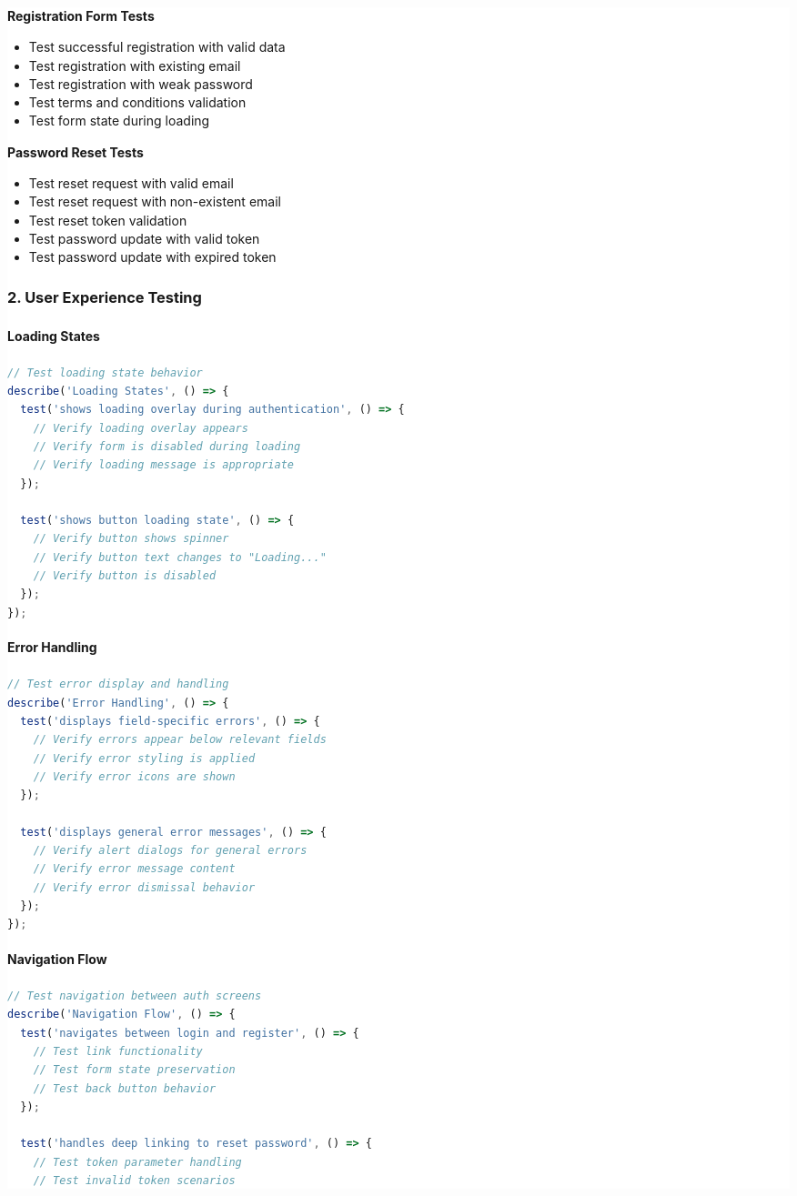 **Registration Form Tests**
- Test successful registration with valid data
- Test registration with existing email
- Test registration with weak password
- Test terms and conditions validation
- Test form state during loading

**Password Reset Tests**
- Test reset request with valid email
- Test reset request with non-existent email
- Test reset token validation
- Test password update with valid token
- Test password update with expired token

### 2. User Experience Testing

#### Loading States
```typescript
// Test loading state behavior
describe('Loading States', () => {
  test('shows loading overlay during authentication', () => {
    // Verify loading overlay appears
    // Verify form is disabled during loading
    // Verify loading message is appropriate
  });

  test('shows button loading state', () => {
    // Verify button shows spinner
    // Verify button text changes to "Loading..."
    // Verify button is disabled
  });
});
```

#### Error Handling
```typescript
// Test error display and handling
describe('Error Handling', () => {
  test('displays field-specific errors', () => {
    // Verify errors appear below relevant fields
    // Verify error styling is applied
    // Verify error icons are shown
  });

  test('displays general error messages', () => {
    // Verify alert dialogs for general errors
    // Verify error message content
    // Verify error dismissal behavior
  });
});
```

#### Navigation Flow
```typescript
// Test navigation between auth screens
describe('Navigation Flow', () => {
  test('navigates between login and register', () => {
    // Test link functionality
    // Test form state preservation
    // Test back button behavior
  });

  test('handles deep linking to reset password', () => {
    // Test token parameter handling
    // Test invalid token scenarios
```